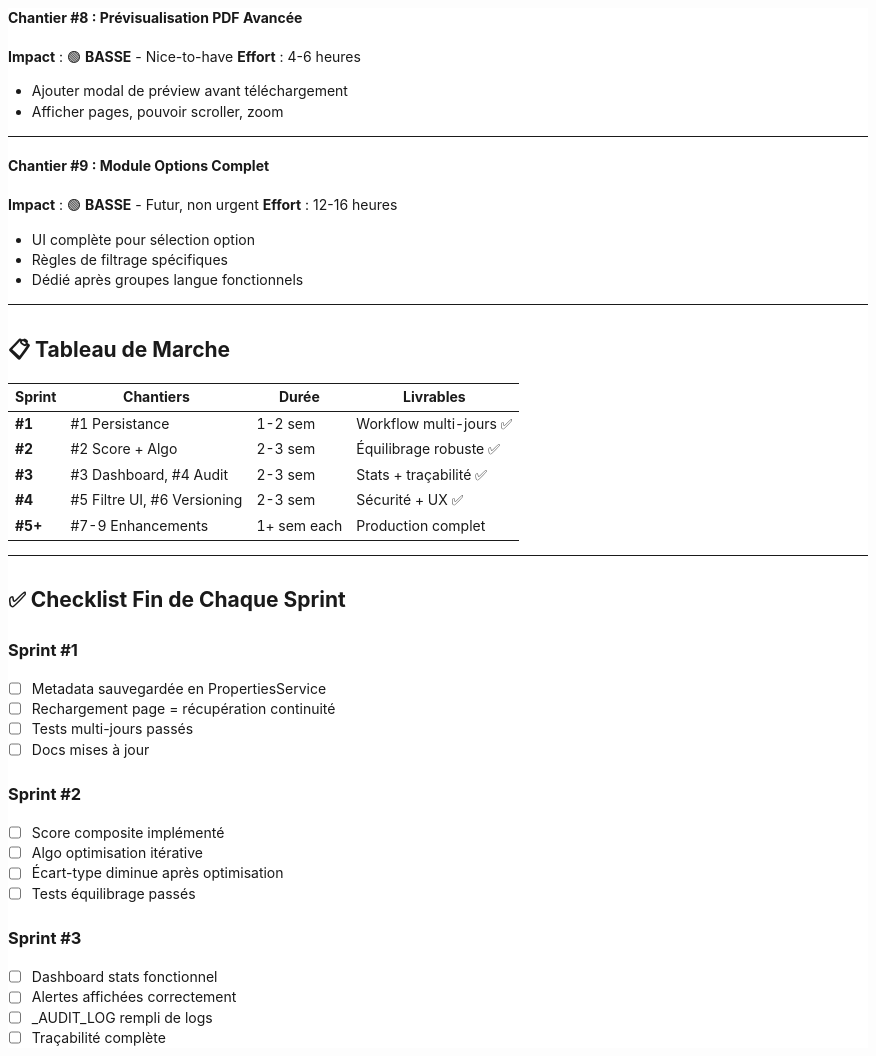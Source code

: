 
#### Chantier #8 : Prévisualisation PDF Avancée
**Impact** : 🟢 **BASSE** - Nice-to-have
**Effort** : 4-6 heures

- Ajouter modal de préview avant téléchargement
- Afficher pages, pouvoir scroller, zoom

---

#### Chantier #9 : Module Options Complet
**Impact** : 🟢 **BASSE** - Futur, non urgent
**Effort** : 12-16 heures

- UI complète pour sélection option
- Règles de filtrage spécifiques
- Dédié après groupes langue fonctionnels

---

## 📋 Tableau de Marche

| Sprint | Chantiers | Durée | Livrables |
|--------|-----------|-------|-----------|
| **#1** | #1 Persistance | 1-2 sem | Workflow multi-jours ✅ |
| **#2** | #2 Score + Algo | 2-3 sem | Équilibrage robuste ✅ |
| **#3** | #3 Dashboard, #4 Audit | 2-3 sem | Stats + traçabilité ✅ |
| **#4** | #5 Filtre UI, #6 Versioning | 2-3 sem | Sécurité + UX ✅ |
| **#5+** | #7-9 Enhancements | 1+ sem each | Production complet |

---

## ✅ Checklist Fin de Chaque Sprint

### Sprint #1
- [ ] Metadata sauvegardée en PropertiesService
- [ ] Rechargement page = récupération continuité
- [ ] Tests multi-jours passés
- [ ] Docs mises à jour

### Sprint #2
- [ ] Score composite implémenté
- [ ] Algo optimisation itérative
- [ ] Écart-type diminue après optimisation
- [ ] Tests équilibrage passés

### Sprint #3
- [ ] Dashboard stats fonctionnel
- [ ] Alertes affichées correctement
- [ ] _AUDIT_LOG rempli de logs
- [ ] Traçabilité complète
